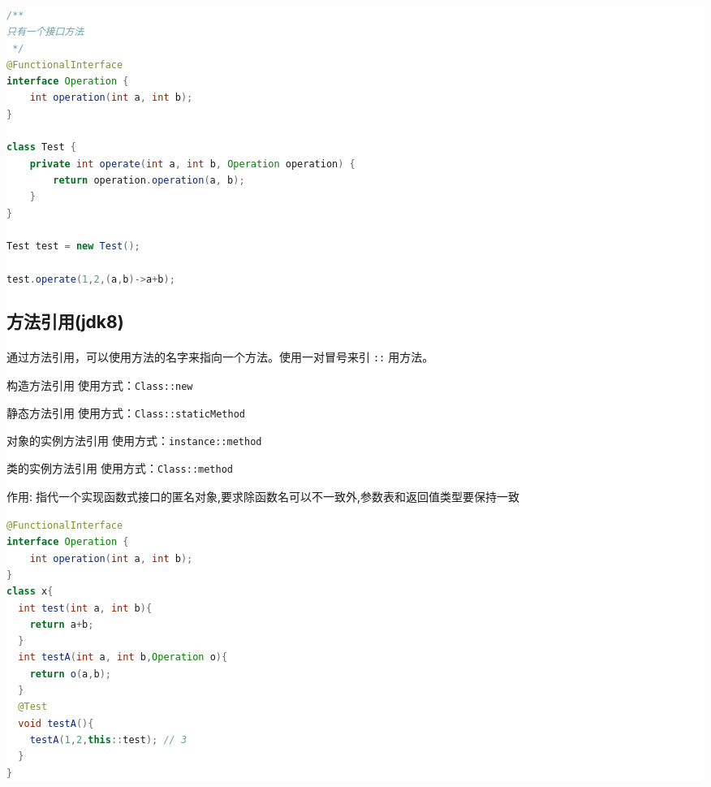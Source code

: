 ```java
/**
只有一个接口方法
 */
@FunctionalInterface
interface Operation {
    int operation(int a, int b);
}

class Test {
    private int operate(int a, int b, Operation operation) {
        return operation.operation(a, b);
    }
}

Test test = new Test();

test.operate(1,2,(a,b)->a+b);
```

## 方法引用(jdk8)

通过方法引用，可以使用方法的名字来指向一个方法。使用一对冒号来引 `::` 用方法。

构造方法引用
使用方式：`Class::new`

静态方法引用
使用方式：`Class::staticMethod`

对象的实例方法引用
使用方式：`instance::method`

类的实例方法引用
使用方式：`Class::method`

作用: 指代一个实现函数式接口的匿名对象,要求除函数名可以不一致外,参数表和返回值类型要保持一致

```java
@FunctionalInterface
interface Operation {
    int operation(int a, int b);
}
class x{
  int test(int a, int b){
    return a+b;
  }
  int testA(int a, int b,Operation o){
    return o(a,b);
  }
  @Test
  void testA(){
    testA(1,2,this::test); // 3
  }
}
```
